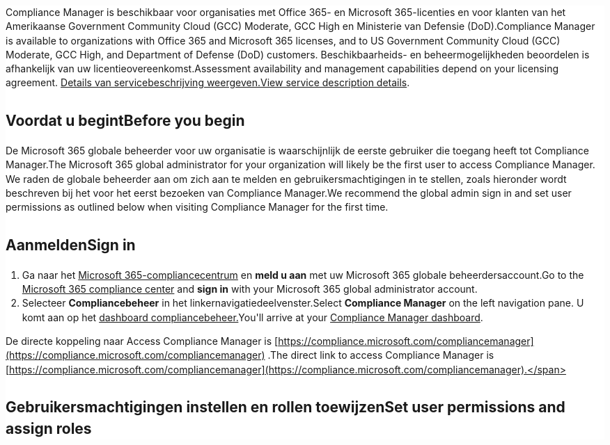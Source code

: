 <span data-ttu-id="8c12b-109">Compliance Manager is beschikbaar voor organisaties met Office 365- en Microsoft 365-licenties en voor klanten van het Amerikaanse Government Community Cloud (GCC) Moderate, GCC High en Ministerie van Defensie (DoD).</span><span class="sxs-lookup"><span data-stu-id="8c12b-109">Compliance Manager is available to organizations with Office 365 and Microsoft 365 licenses, and to US Government Community Cloud (GCC) Moderate, GCC High, and Department of Defense (DoD) customers.</span></span> <span data-ttu-id="8c12b-110">Beschikbaarheids- en beheermogelijkheden beoordelen is afhankelijk van uw licentieovereenkomst.</span><span class="sxs-lookup"><span data-stu-id="8c12b-110">Assessment availability and management capabilities depend on your licensing agreement.</span></span>  <span data-ttu-id="8c12b-111">[Details van servicebeschrijving weergeven.](/office365/servicedescriptions/microsoft-365-service-descriptions/microsoft-365-tenantlevel-services-licensing-guidance/microsoft-365-security-compliance-licensing-guidance)</span><span class="sxs-lookup"><span data-stu-id="8c12b-111">[View service description details](/office365/servicedescriptions/microsoft-365-service-descriptions/microsoft-365-tenantlevel-services-licensing-guidance/microsoft-365-security-compliance-licensing-guidance).</span></span>

## <a name="before-you-begin"></a><span data-ttu-id="8c12b-112">Voordat u begint</span><span class="sxs-lookup"><span data-stu-id="8c12b-112">Before you begin</span></span>

<span data-ttu-id="8c12b-113">De Microsoft 365 globale beheerder voor uw organisatie is waarschijnlijk de eerste gebruiker die toegang heeft tot Compliance Manager.</span><span class="sxs-lookup"><span data-stu-id="8c12b-113">The Microsoft 365 global administrator for your organization will likely be the first user to access Compliance Manager.</span></span> <span data-ttu-id="8c12b-114">We raden de globale beheerder aan om zich aan te melden en gebruikersmachtigingen in te stellen, zoals hieronder wordt beschreven bij het voor het eerst bezoeken van Compliance Manager.</span><span class="sxs-lookup"><span data-stu-id="8c12b-114">We recommend the global admin sign in and set user permissions as outlined below when visiting Compliance Manager for the first time.</span></span>

## <a name="sign-in"></a><span data-ttu-id="8c12b-115">Aanmelden</span><span class="sxs-lookup"><span data-stu-id="8c12b-115">Sign in</span></span>

1. <span data-ttu-id="8c12b-116">Ga naar het [Microsoft 365-compliancecentrum](https://compliance.microsoft.com/) en **meld u aan** met uw Microsoft 365 globale beheerdersaccount.</span><span class="sxs-lookup"><span data-stu-id="8c12b-116">Go to the [Microsoft 365 compliance center](https://compliance.microsoft.com/) and **sign in** with your Microsoft 365 global administrator account.</span></span>
2. <span data-ttu-id="8c12b-117">Selecteer **Compliancebeheer** in het linkernavigatiedeelvenster.</span><span class="sxs-lookup"><span data-stu-id="8c12b-117">Select **Compliance Manager** on the left navigation pane.</span></span> <span data-ttu-id="8c12b-118">U komt aan op het [dashboard compliancebeheer.](#understand-the-compliance-manager-dashboard)</span><span class="sxs-lookup"><span data-stu-id="8c12b-118">You'll arrive at your [Compliance Manager dashboard](#understand-the-compliance-manager-dashboard).</span></span>

<span data-ttu-id="8c12b-119">De directe koppeling naar Access Compliance Manager is [https://compliance.microsoft.com/compliancemanager](https://compliance.microsoft.com/compliancemanager) .</span><span class="sxs-lookup"><span data-stu-id="8c12b-119">The direct link to access Compliance Manager is [https://compliance.microsoft.com/compliancemanager](https://compliance.microsoft.com/compliancemanager).</span></span>

## <a name="set-user-permissions-and-assign-roles"></a><span data-ttu-id="8c12b-120">Gebruikersmachtigingen instellen en rollen toewijzen</span><span class="sxs-lookup"><span data-stu-id="8c12b-120">Set user permissions and assign roles</span></span>
